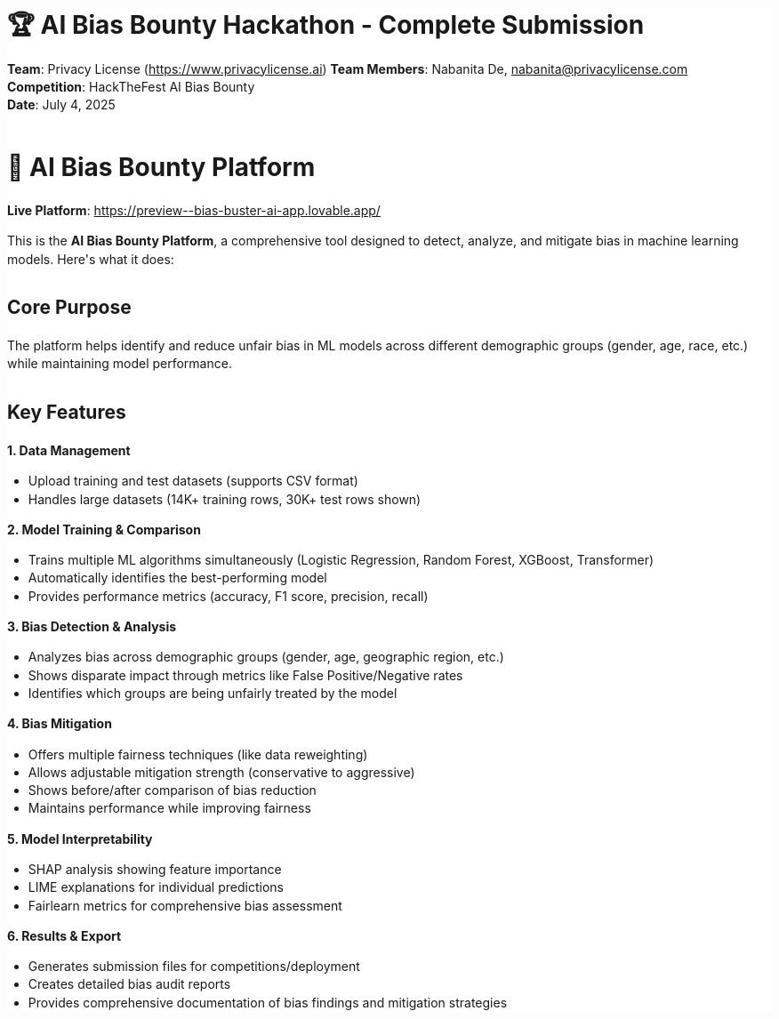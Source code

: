 # 🏆 AI Bias Bounty Hackathon - Complete Submission

**Team**: Privacy License (https://www.privacylicense.ai)
**Team Members**: Nabanita De, nabanita@privacylicense.com  
**Competition**: HackTheFest AI Bias Bounty  
**Date**: July 4, 2025  

# 🚀 AI Bias Bounty Platform

**Live Platform**: https://preview--bias-buster-ai-app.lovable.app/

This is the **AI Bias Bounty Platform**, a comprehensive tool designed to detect, analyze, and mitigate bias in machine learning models. Here's what it does:

## Core Purpose
The platform helps identify and reduce unfair bias in ML models across different demographic groups (gender, age, race, etc.) while maintaining model performance.

## Key Features

**1. Data Management**
- Upload training and test datasets (supports CSV format)
- Handles large datasets (14K+ training rows, 30K+ test rows shown)

**2. Model Training & Comparison**
- Trains multiple ML algorithms simultaneously (Logistic Regression, Random Forest, XGBoost, Transformer)
- Automatically identifies the best-performing model
- Provides performance metrics (accuracy, F1 score, precision, recall)

**3. Bias Detection & Analysis**
- Analyzes bias across demographic groups (gender, age, geographic region, etc.)
- Shows disparate impact through metrics like False Positive/Negative rates
- Identifies which groups are being unfairly treated by the model

**4. Bias Mitigation**
- Offers multiple fairness techniques (like data reweighting)
- Allows adjustable mitigation strength (conservative to aggressive)
- Shows before/after comparison of bias reduction
- Maintains performance while improving fairness

**5. Model Interpretability**
- SHAP analysis showing feature importance
- LIME explanations for individual predictions
- Fairlearn metrics for comprehensive bias assessment

**6. Results & Export**
- Generates submission files for competitions/deployment
- Creates detailed bias audit reports
- Provides comprehensive documentation of bias findings and mitigation strategies
